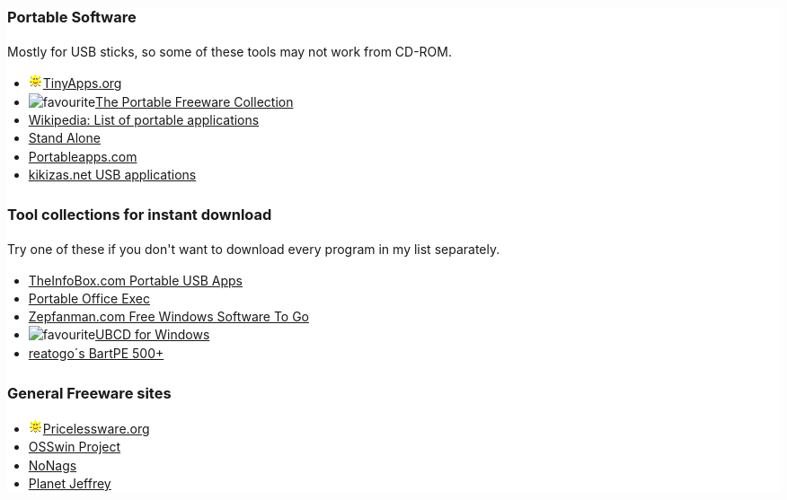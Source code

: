 ### Portable Software

Mostly for USB sticks, so some of these tools may not work from CD-ROM.

-   ![favourite](/images/super.gif)[TinyApps.org](http://www.tinyapps.org/)
-   ![favourite](/iamges/super.gif)[The Portable Freeware
    Collection](http://www.portablefreeware.com/all.php)
-   [Wikipedia: List of portable
    applications](http://en.wikipedia.org/wiki/List_of_portable_applications)
-   [Stand Alone](http://standalone.atspace.org/)
-   [Portableapps.com](http://portableapps.com/)
-   [kikizas.net USB
    applications](http://www.kikizas.net/en/usbapps.html)

### Tool collections for instant download

Try one of these if you don't want to download every program in my list
separately.

-   [TheInfoBox.com Portable USB
    Apps](http://www.theinfobox.com/index.php/Portable_USB_Apps)
-   [Portable Office
    Exec](http://users.telenet.be/Robvdb/PortOffExec.htm)
-   [Zepfanman.com Free Windows Software To
    Go](http://zepfanman.com/free/)
-   ![favourite](/iamges/super.gif)[UBCD for Windows](http://www.ubcd4win.com/)
-   [reatogo´s BartPE 500+](http://www.reatogo.de/)

### General Freeware sites

-   ![favourite](/images/super.gif)[Pricelessware.org](http://www.pricelessware.org/)
-   [OSSwin Project](http://osswin.sourceforge.net/)
-   [NoNags](http://www.nonags.com/)
-   [Planet Jeffrey](http://planetjeffrey.novawebhost.com/)

